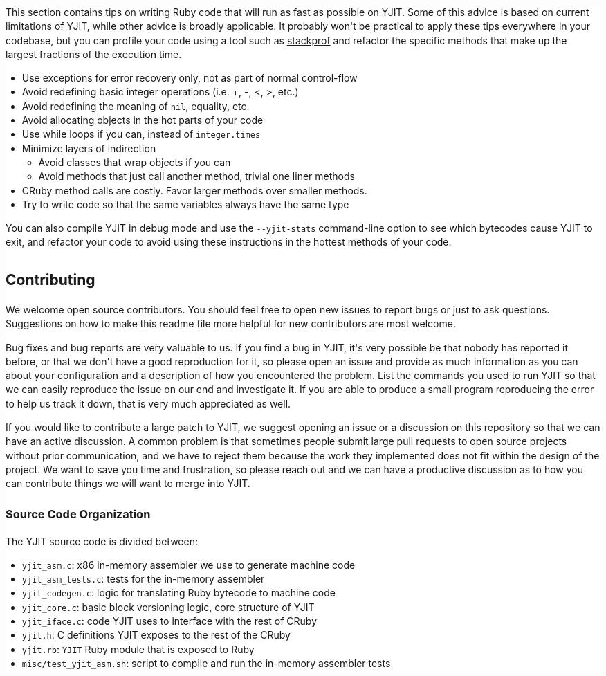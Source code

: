 This section contains tips on writing Ruby code that will run as fast as possible on YJIT. Some of this advice is based on current limitations of YJIT, while other advice is broadly applicable. It probably won't be practical to apply these tips everywhere in your codebase, but you can profile your code using a tool such as [stackprof](https://github.com/tmm1/stackprof) and refactor the specific methods that make up the largest fractions of the execution time.

- Use exceptions for error recovery only, not as part of normal control-flow
- Avoid redefining basic integer operations (i.e. +, -, <, >, etc.)
- Avoid redefining the meaning of `nil`, equality, etc.
- Avoid allocating objects in the hot parts of your code
- Use while loops if you can, instead of `integer.times`
- Minimize layers of indirection
  - Avoid classes that wrap objects if you can
  - Avoid methods that just call another method, trivial one liner methods
- CRuby method calls are costly. Favor larger methods over smaller methods.
- Try to write code so that the same variables always have the same type

You can also compile YJIT in debug mode and use the `--yjit-stats` command-line option to see which bytecodes cause YJIT to exit, and refactor your code to avoid using these instructions in the hottest methods of your code.

## Contributing

We welcome open source contributors. You should feel free to open new issues to report bugs or just to ask questions.
Suggestions on how to make this readme file more helpful for new contributors are most welcome.

Bug fixes and bug reports are very valuable to us. If you find a bug in YJIT, it's very possible be that nobody has reported it before,
or that we don't have a good reproduction for it, so please open an issue and provide as much information as you can about your configuration and a description of how you encountered the problem. List the commands you used to run YJIT so that we can easily reproduce the issue on our end and investigate it. If you are able to produce a small program reproducing the error to help us track it down, that is very much appreciated as well.

If you would like to contribute a large patch to YJIT, we suggest opening an issue or a discussion on this repository so that
we can have an active discussion. A common problem is that sometimes people submit large pull requests to open source projects
without prior communication, and we have to reject them because the work they implemented does not fit within the design of the
project. We want to save you time and frustration, so please reach out and we can have a productive discussion as to how
you can contribute things we will want to merge into YJIT.

### Source Code Organization

The YJIT source code is divided between:
- `yjit_asm.c`: x86 in-memory assembler we use to generate machine code
- `yjit_asm_tests.c`: tests for the in-memory assembler
- `yjit_codegen.c`: logic for translating Ruby bytecode to machine code
- `yjit_core.c`: basic block versioning logic, core structure of YJIT
- `yjit_iface.c`: code YJIT uses to interface with the rest of CRuby
- `yjit.h`: C definitions YJIT exposes to the rest of the CRuby
- `yjit.rb`: `YJIT` Ruby module that is exposed to Ruby
- `misc/test_yjit_asm.sh`: script to compile and run the in-memory assembler tests
